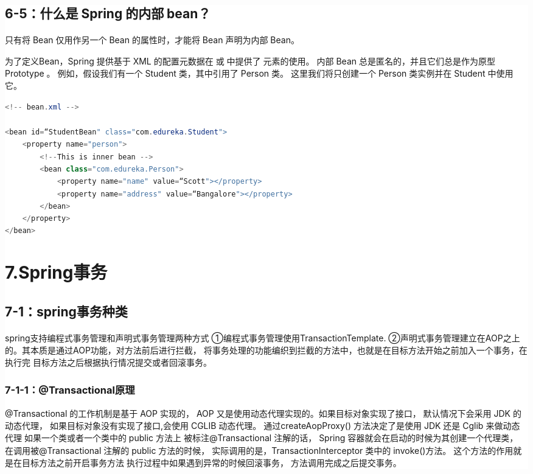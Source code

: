 ## 6-5：什么是 Spring 的内部 bean？

只有将 Bean 仅用作另一个 Bean 的属性时，才能将 Bean 声明为内部 Bean。

为了定义Bean，Spring 提供基于 XML 的配置元数据在 
<property>或 <constructor-arg> 中提供了 <bean>元素的使用。
内部 Bean 总是匿名的，并且它们总是作为原型 Prototype 。
例如，假设我们有一个 Student 类，其中引用了 Person 类。
这里我们将只创建一个 Person 类实例并在 Student 中使用它。

```java
<!-- bean.xml -->

<bean id=“StudentBean" class="com.edureka.Student">
    <property name="person">
        <!--This is inner bean -->
        <bean class="com.edureka.Person">
            <property name="name" value=“Scott"></property>
            <property name="address" value=“Bangalore"></property>
        </bean>
    </property>
</bean>
```


# 7.Spring事务

## 7-1：spring事务种类

spring支持编程式事务管理和声明式事务管理两种方式
①编程式事务管理使用TransactionTemplate.
②声明式事务管理建立在AOP之上的。其本质是通过AOP功能，对方法前后进行拦截，
将事务处理的功能编织到拦截的方法中，也就是在目标方法开始之前加入一个事务，在执行完
目标方法之后根据执行情况提交或者回滚事务。

### 7-1-1：@Transactional原理

@Transactional 的工作机制是基于 AOP 实现的，
AOP 又是使用动态代理实现的。如果目标对象实现了接口，
默认情况下会采用 JDK 的动态代理，
如果目标对象没有实现了接口,会使用 CGLIB 动态代理。
通过createAopProxy() 方法决定了是使用 JDK 还是 Cglib 来做动态代理
如果一个类或者一个类中的 public 方法上
被标注@Transactional 注解的话，
Spring 容器就会在启动的时候为其创建一个代理类，
在调用被@Transactional 注解的 public 方法的时候，
实际调用的是，TransactionInterceptor 类中的 invoke()方法。
这个方法的作用就是在目标方法之前开启事务方法
执行过程中如果遇到异常的时候回滚事务，
方法调用完成之后提交事务。
